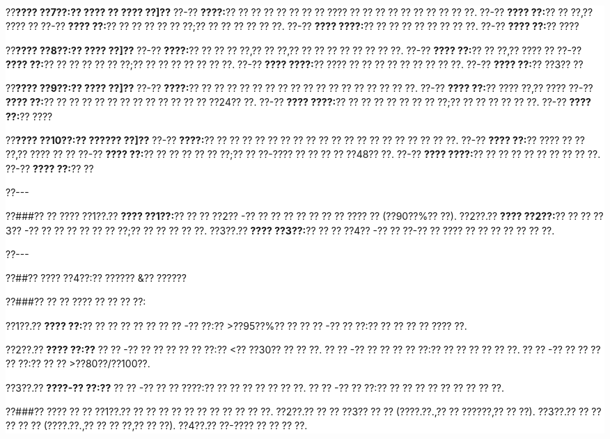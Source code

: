 ??**???? ??7??:?? ???? ?? ???? ??]??**
??-?? **????:**?? ?? ?? ?? ?? ?? ?? ?? ???? ?? ?? ?? ?? ?? ?? ?? ?? ?? ??.
??-?? **???? ??:**?? ?? ??,?? ???? ??
??-?? **???? ??:**?? ?? ?? ?? ?? ?? ??;?? ?? ?? ?? ?? ?? ??.
??-?? **???? ????:**?? ?? ?? ?? ?? ?? ?? ?? ??.
??-?? **???? ??:**?? ????

??**???? ??8??:?? ???? ??]??**
??-?? **????:**?? ?? ?? ?? ??,?? ?? ??,?? ?? ?? ?? ?? ?? ?? ?? ??.
??-?? **???? ??:**?? ?? ??,?? ???? ??
??-?? **???? ??:**?? ?? ?? ?? ?? ?? ??;?? ?? ?? ?? ?? ?? ?? ??.
??-?? **???? ????:**?? ???? ?? ?? ?? ?? ?? ?? ?? ?? ??.
??-?? **???? ??:**?? ??3?? ??

??**???? ??9??:?? ???? ??]??**
??-?? **????:**?? ?? ?? ?? ?? ?? ?? ?? ?? ?? ?? ?? ?? ?? ?? ?? ?? ??.
??-?? **???? ??:**?? ???? ??,?? ????
??-?? **???? ??:**?? ?? ?? ?? ?? ?? ?? ?? ?? ?? ?? ?? ?? ??24?? ??.
??-?? **???? ????:**?? ?? ?? ?? ?? ?? ?? ?? ??;?? ?? ?? ?? ?? ?? ??.
??-?? **???? ??:**?? ????

??**???? ??10??:?? ?????? ??]??**
??-?? **????:**?? ?? ?? ?? ?? ?? ?? ?? ?? ?? ?? ?? ?? ?? ?? ?? ?? ?? ?? ??.
??-?? **???? ??:**?? ???? ?? ?? ??,?? ???? ?? ??
??-?? **???? ??:**?? ?? ?? ?? ?? ?? ??;?? ?? ??-???? ?? ?? ?? ?? ??48?? ??.
??-?? **???? ????:**?? ?? ?? ?? ?? ?? ?? ?? ?? ??.
??-?? **???? ??:**?? ??

??---

??###?? ?? ????
??1??.?? **???? ??1??:**?? ?? ?? ??2?? -?? ?? ?? ?? ?? ?? ?? ?? ???? ?? (??90??%?? ??).
??2??.?? **???? ??2??:**?? ?? ?? ??3?? -?? ?? ?? ?? ?? ?? ?? ??;?? ?? ?? ?? ?? ??.
??3??.?? **???? ??3??:**?? ?? ?? ??4?? -?? ?? ??-?? ?? ???? ?? ?? ?? ?? ?? ?? ??.

??---

??##?? ???? ??4??:?? ?????? &?? ??????

??###?? ?? ??
???? ?? ?? ?? ??:

??1??.?? **???? ??:**?? ?? ?? ?? ?? ??
??  ?? -?? ??:?? >??95??%?? ??
??  ?? -?? ?? ??:?? ?? ?? ?? ?? ???? ??.

??2??.?? **???? ??:??**
??  ?? -?? ?? ?? ?? ?? ?? ??:?? <?? ??30?? ?? ?? ??.
??  ?? -?? ?? ?? ?? ?? ??:?? ?? ?? ?? ?? ?? ??.
??  ?? -?? ?? ?? ?? ?? ??:?? ?? ?? >??80??/??100??.

??3??.?? **????-?? ??:??**
??  ?? -?? ?? ?? ????:?? ?? ?? ?? ?? ?? ?? ??.
??  ?? -?? ?? ??:?? ?? ?? ?? ?? ?? ?? ?? ?? ??.

??###?? ???? ?? ??
??1??.?? ?? ?? ?? ?? ?? ?? ?? ?? ?? ?? ??.
??2??.?? ?? ?? ??3?? ?? ?? (????.??.,?? ?? ??????,?? ?? ??).
??3??.?? ?? ?? ?? ?? ?? (????.??.,?? ?? ?? ??,?? ?? ??).
??4??.?? ??-???? ?? ?? ?? ??.
